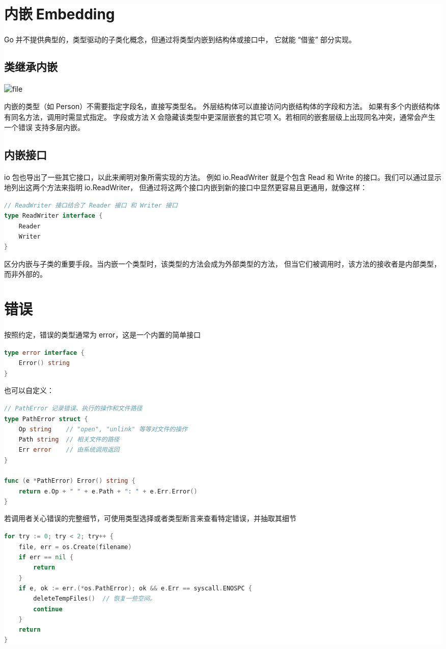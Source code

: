 # 内嵌 Embedding
Go 并不提供典型的，类型驱动的子类化概念，但通过将类型内嵌到结构体或接口中， 它就能 “借鉴” 部分实现。

## 类继承内嵌
![file](../basics/structEmbeddingInherit.go)


内嵌的类型（如 Person）不需要指定字段名，直接写类型名。
外层结构体可以直接访问内嵌结构体的字段和方法。
如果有多个内嵌结构体有同名方法，调用时需显式指定。 
字段或方法 X 会隐藏该类型中更深层嵌套的其它项 X。若相同的嵌套层级上出现同名冲突，通常会产生一个错误
支持多层内嵌。

## 内嵌接口
io 包也导出了一些其它接口，以此来阐明对象所需实现的方法。 例如 io.ReadWriter 就是个包含 Read 和 Write 的接口。我们可以通过显示地列出这两个方法来指明 io.ReadWriter， 但通过将这两个接口内嵌到新的接口中显然更容易且更通用，就像这样：
```go
// ReadWriter 接口结合了 Reader 接口 和 Writer 接口
type ReadWriter interface {
    Reader
    Writer
}
```

区分内嵌与子类的重要手段。当内嵌一个类型时，该类型的方法会成为外部类型的方法， 但当它们被调用时，该方法的接收者是内部类型，而非外部的。

# 错误
按照约定，错误的类型通常为 error，这是一个内置的简单接口
```go
type error interface {
    Error() string
}
```
也可以自定义：
```go
// PathError 记录错误、执行的操作和文件路径
type PathError struct {
    Op string    // "open", "unlink" 等等对文件的操作
    Path string  // 相关文件的路径
    Err error    // 由系统调用返回
}

func (e *PathError) Error() string {
    return e.Op + " " + e.Path + ": " + e.Err.Error()
}
```
若调用者关心错误的完整细节，可使用类型选择或者类型断言来查看特定错误，并抽取其细节
```go
for try := 0; try < 2; try++ {
    file, err = os.Create(filename)
    if err == nil {
        return
    }
    if e, ok := err.(*os.PathError); ok && e.Err == syscall.ENOSPC {
        deleteTempFiles()  // 恢复一些空间。
        continue
    }
    return
}
```

